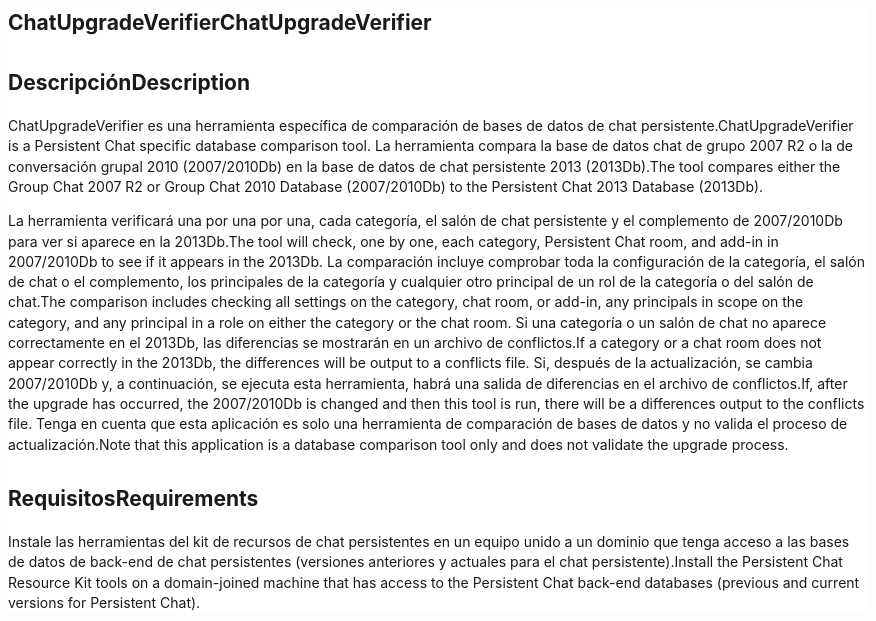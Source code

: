<div>

## <a name="chatupgradeverifier"></a><span data-ttu-id="fb24c-199">ChatUpgradeVerifier</span><span class="sxs-lookup"><span data-stu-id="fb24c-199">ChatUpgradeVerifier</span></span>

<div>

## <a name="description"></a><span data-ttu-id="fb24c-200">Descripción</span><span class="sxs-lookup"><span data-stu-id="fb24c-200">Description</span></span>

<span data-ttu-id="fb24c-201">ChatUpgradeVerifier es una herramienta específica de comparación de bases de datos de chat persistente.</span><span class="sxs-lookup"><span data-stu-id="fb24c-201">ChatUpgradeVerifier is a Persistent Chat specific database comparison tool.</span></span> <span data-ttu-id="fb24c-202">La herramienta compara la base de datos chat de grupo 2007 R2 o la de conversación grupal 2010 (2007/2010Db) en la base de datos de chat persistente 2013 (2013Db).</span><span class="sxs-lookup"><span data-stu-id="fb24c-202">The tool compares either the Group Chat 2007 R2 or Group Chat 2010 Database (2007/2010Db) to the Persistent Chat 2013 Database (2013Db).</span></span>

<span data-ttu-id="fb24c-203">La herramienta verificará una por una por una, cada categoría, el salón de chat persistente y el complemento de 2007/2010Db para ver si aparece en la 2013Db.</span><span class="sxs-lookup"><span data-stu-id="fb24c-203">The tool will check, one by one, each category, Persistent Chat room, and add-in in 2007/2010Db to see if it appears in the 2013Db.</span></span> <span data-ttu-id="fb24c-204">La comparación incluye comprobar toda la configuración de la categoría, el salón de chat o el complemento, los principales de la categoría y cualquier otro principal de un rol de la categoría o del salón de chat.</span><span class="sxs-lookup"><span data-stu-id="fb24c-204">The comparison includes checking all settings on the category, chat room, or add-in, any principals in scope on the category, and any principal in a role on either the category or the chat room.</span></span> <span data-ttu-id="fb24c-205">Si una categoría o un salón de chat no aparece correctamente en el 2013Db, las diferencias se mostrarán en un archivo de conflictos.</span><span class="sxs-lookup"><span data-stu-id="fb24c-205">If a category or a chat room does not appear correctly in the 2013Db, the differences will be output to a conflicts file.</span></span> <span data-ttu-id="fb24c-206">Si, después de la actualización, se cambia 2007/2010Db y, a continuación, se ejecuta esta herramienta, habrá una salida de diferencias en el archivo de conflictos.</span><span class="sxs-lookup"><span data-stu-id="fb24c-206">If, after the upgrade has occurred, the 2007/2010Db is changed and then this tool is run, there will be a differences output to the conflicts file.</span></span> <span data-ttu-id="fb24c-207">Tenga en cuenta que esta aplicación es solo una herramienta de comparación de bases de datos y no valida el proceso de actualización.</span><span class="sxs-lookup"><span data-stu-id="fb24c-207">Note that this application is a database comparison tool only and does not validate the upgrade process.</span></span>

</div>

<div>

## <a name="requirements"></a><span data-ttu-id="fb24c-208">Requisitos</span><span class="sxs-lookup"><span data-stu-id="fb24c-208">Requirements</span></span>

<span data-ttu-id="fb24c-209">Instale las herramientas del kit de recursos de chat persistentes en un equipo unido a un dominio que tenga acceso a las bases de datos de back-end de chat persistentes (versiones anteriores y actuales para el chat persistente).</span><span class="sxs-lookup"><span data-stu-id="fb24c-209">Install the Persistent Chat Resource Kit tools on a domain-joined machine that has access to the Persistent Chat back-end databases (previous and current versions for Persistent Chat).</span></span>
